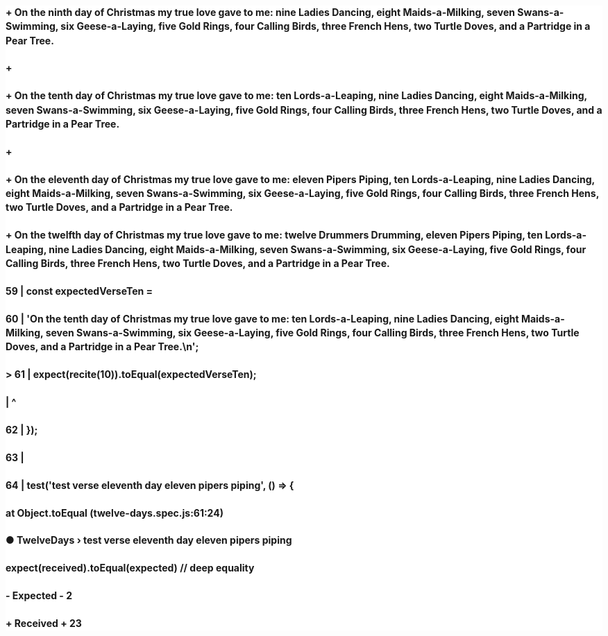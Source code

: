 ####     + On the ninth day of Christmas my true love gave to me: nine Ladies Dancing, eight Maids-a-Milking, seven Swans-a-Swimming, six Geese-a-Laying, five Gold Rings, four Calling Birds, three French Hens, two Turtle Doves, and a Partridge in a Pear Tree.  
####     +  
####     + On the tenth day of Christmas my true love gave to me: ten Lords-a-Leaping, nine Ladies Dancing, eight Maids-a-Milking, seven Swans-a-Swimming, six Geese-a-Laying, five Gold Rings, four Calling Birds, three French Hens, two Turtle Doves, and a Partridge in a Pear Tree.  
####     +  
####     + On the eleventh day of Christmas my true love gave to me: eleven Pipers Piping, ten Lords-a-Leaping, nine Ladies Dancing, eight Maids-a-Milking, seven Swans-a-Swimming, six Geese-a-Laying, five Gold Rings, four Calling Birds, three French Hens, two Turtle Doves, and a Partridge in a Pear Tree.  
####   
####     + On the twelfth day of Christmas my true love gave to me: twelve Drummers Drumming, eleven Pipers Piping, ten Lords-a-Leaping, nine Ladies Dancing, eight Maids-a-Milking, seven Swans-a-Swimming, six Geese-a-Laying, five Gold Rings, four Calling Birds, three French Hens, two Turtle Doves, and a Partridge in a Pear Tree.  
####   
####       59 |     const expectedVerseTen =  
####       60 |       'On the tenth day of Christmas my true love gave to me: ten Lords-a-Leaping, nine Ladies Dancing, eight Maids-a-Milking, seven Swans-a-Swimming, six Geese-a-Laying, five Gold Rings, four Calling Birds, three French Hens, two Turtle Doves, and a Partridge in a Pear Tree.\n';  
####     > 61 |     expect(recite(10)).toEqual(expectedVerseTen);  
####          |                        ^  
####       62 |   });  
####       63 |  
####       64 |   test('test verse eleventh day eleven pipers piping', () => {  
####   
####       at Object.toEqual (twelve-days.spec.js:61:24)  
####   
####   ● TwelveDays › test verse eleventh day eleven pipers piping  
####   
####     expect(received).toEqual(expected) // deep equality  
####   
####     - Expected  -  2  
####     + Received  + 23  
####   